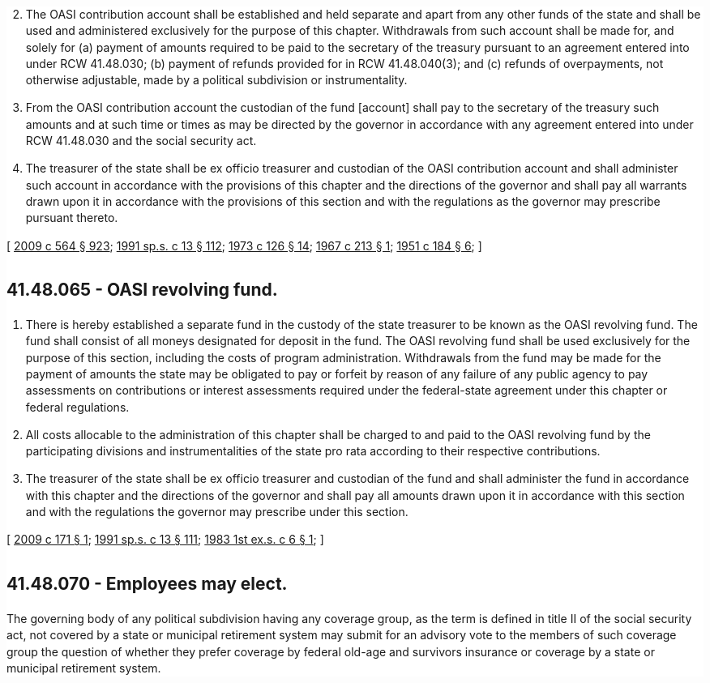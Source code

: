 2. The OASI contribution account shall be established and held separate and apart from any other funds of the state and shall be used and administered exclusively for the purpose of this chapter. Withdrawals from such account shall be made for, and solely for (a) payment of amounts required to be paid to the secretary of the treasury pursuant to an agreement entered into under RCW 41.48.030; (b) payment of refunds provided for in RCW 41.48.040(3); and (c) refunds of overpayments, not otherwise adjustable, made by a political subdivision or instrumentality.

3. From the OASI contribution account the custodian of the fund [account] shall pay to the secretary of the treasury such amounts and at such time or times as may be directed by the governor in accordance with any agreement entered into under RCW 41.48.030 and the social security act.

4. The treasurer of the state shall be ex officio treasurer and custodian of the OASI contribution account and shall administer such account in accordance with the provisions of this chapter and the directions of the governor and shall pay all warrants drawn upon it in accordance with the provisions of this section and with the regulations as the governor may prescribe pursuant thereto.

\[ [2009 c 564 § 923](https://lawfilesext.leg.wa.gov/biennium/2009-10/Pdf/Bills/Session%20Laws/House/1244-S.SL.pdf?cite=2009%20c%20564%20§%20923); [1991 sp.s. c 13 § 112](https://lawfilesext.leg.wa.gov/biennium/1991-92/Pdf/Bills/Session%20Laws/House/1058-S.SL.pdf?cite=1991%20sp.s.%20c%2013%20§%20112); [1973 c 126 § 14](https://leg.wa.gov/CodeReviser/documents/sessionlaw/1973c126.pdf?cite=1973%20c%20126%20§%2014); [1967 c 213 § 1](https://leg.wa.gov/CodeReviser/documents/sessionlaw/1967c213.pdf?cite=1967%20c%20213%20§%201); [1951 c 184 § 6](https://leg.wa.gov/CodeReviser/documents/sessionlaw/1951c184.pdf?cite=1951%20c%20184%20§%206); \]

## 41.48.065 - OASI revolving fund.
1. There is hereby established a separate fund in the custody of the state treasurer to be known as the OASI revolving fund. The fund shall consist of all moneys designated for deposit in the fund. The OASI revolving fund shall be used exclusively for the purpose of this section, including the costs of program administration. Withdrawals from the fund may be made for the payment of amounts the state may be obligated to pay or forfeit by reason of any failure of any public agency to pay assessments on contributions or interest assessments required under the federal-state agreement under this chapter or federal regulations.

2. All costs allocable to the administration of this chapter shall be charged to and paid to the OASI revolving fund by the participating divisions and instrumentalities of the state pro rata according to their respective contributions.

3. The treasurer of the state shall be ex officio treasurer and custodian of the fund and shall administer the fund in accordance with this chapter and the directions of the governor and shall pay all amounts drawn upon it in accordance with this section and with the regulations the governor may prescribe under this section.

\[ [2009 c 171 § 1](https://lawfilesext.leg.wa.gov/biennium/2009-10/Pdf/Bills/Session%20Laws/House/2206.SL.pdf?cite=2009%20c%20171%20§%201); [1991 sp.s. c 13 § 111](https://lawfilesext.leg.wa.gov/biennium/1991-92/Pdf/Bills/Session%20Laws/House/1058-S.SL.pdf?cite=1991%20sp.s.%20c%2013%20§%20111); [1983 1st ex.s. c 6 § 1](https://leg.wa.gov/CodeReviser/documents/sessionlaw/1983ex1c6.pdf?cite=1983%201st%20ex.s.%20c%206%20§%201); \]

## 41.48.070 - Employees may elect.
The governing body of any political subdivision having any coverage group, as the term is defined in title II of the social security act, not covered by a state or municipal retirement system may submit for an advisory vote to the members of such coverage group the question of whether they prefer coverage by federal old-age and survivors insurance or coverage by a state or municipal retirement system.
